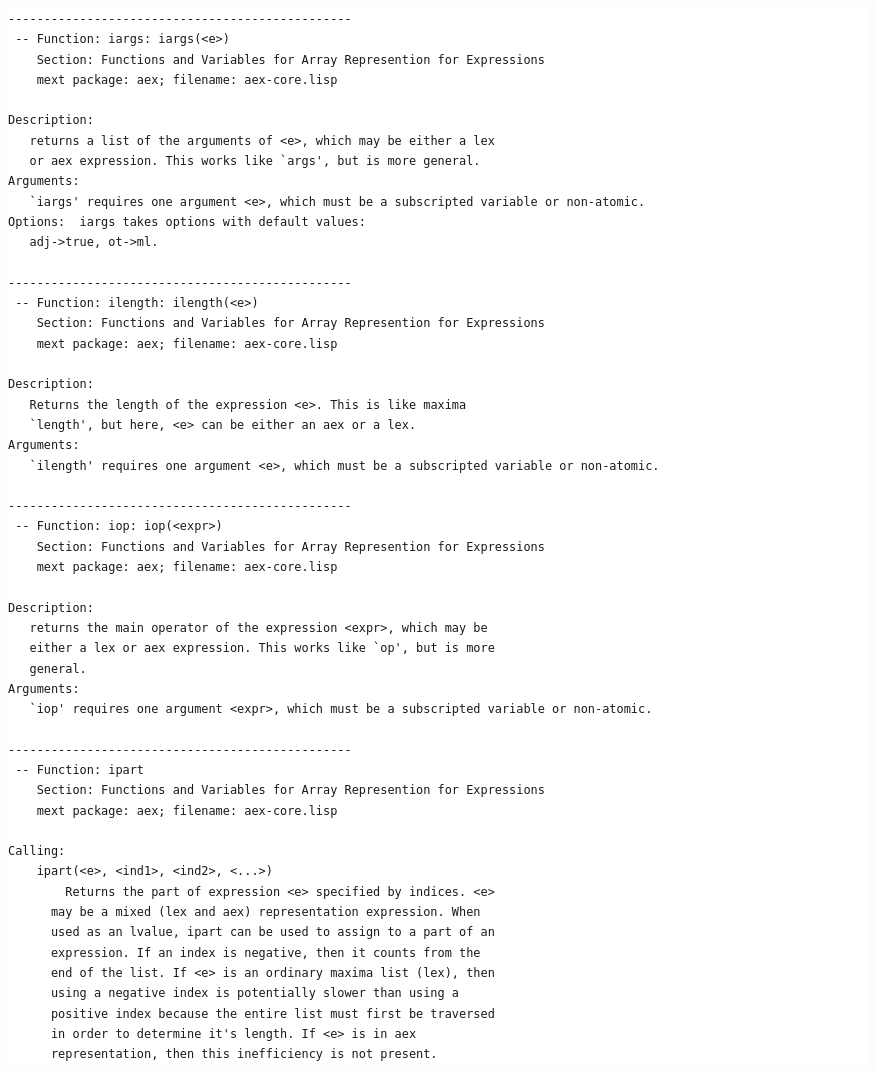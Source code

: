 
    ------------------------------------------------
     -- Function: iargs: iargs(<e>)
        Section: Functions and Variables for Array Represention for Expressions
        mext package: aex; filename: aex-core.lisp

    Description:
       returns a list of the arguments of <e>, which may be either a lex
       or aex expression. This works like `args', but is more general.
    Arguments:
       `iargs' requires one argument <e>, which must be a subscripted variable or non-atomic.
    Options:  iargs takes options with default values:
       adj->true, ot->ml.

    ------------------------------------------------
     -- Function: ilength: ilength(<e>)
        Section: Functions and Variables for Array Represention for Expressions
        mext package: aex; filename: aex-core.lisp

    Description:
       Returns the length of the expression <e>. This is like maxima
       `length', but here, <e> can be either an aex or a lex.
    Arguments:
       `ilength' requires one argument <e>, which must be a subscripted variable or non-atomic.

    ------------------------------------------------
     -- Function: iop: iop(<expr>)
        Section: Functions and Variables for Array Represention for Expressions
        mext package: aex; filename: aex-core.lisp

    Description:
       returns the main operator of the expression <expr>, which may be
       either a lex or aex expression. This works like `op', but is more
       general.
    Arguments:
       `iop' requires one argument <expr>, which must be a subscripted variable or non-atomic.

    ------------------------------------------------
     -- Function: ipart
        Section: Functions and Variables for Array Represention for Expressions
        mext package: aex; filename: aex-core.lisp

    Calling:
        ipart(<e>, <ind1>, <ind2>, <...>)
            Returns the part of expression <e> specified by indices. <e>
          may be a mixed (lex and aex) representation expression. When
          used as an lvalue, ipart can be used to assign to a part of an
          expression. If an index is negative, then it counts from the
          end of the list. If <e> is an ordinary maxima list (lex), then
          using a negative index is potentially slower than using a
          positive index because the entire list must first be traversed
          in order to determine it's length. If <e> is in aex
          representation, then this inefficiency is not present.
